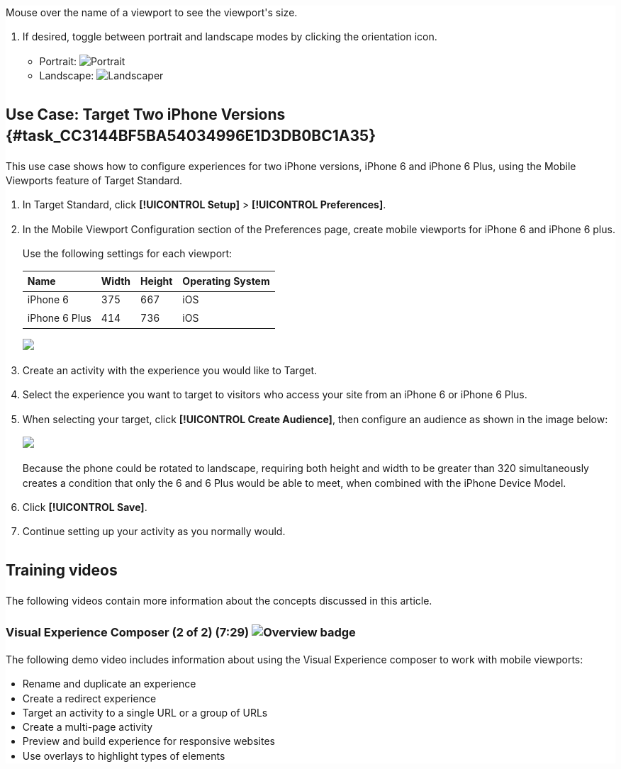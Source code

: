    Mouse over the name of a viewport to see the viewport's size. 
1. If desired, toggle between portrait and landscape modes by clicking the orientation icon.

   * Portrait: ![Portrait](/help/c-experiences/c-visual-experience-composer/assets/viewport_portrait.png)
   * Landscape: ![Landscaper](/help/c-experiences/c-visual-experience-composer/assets/viewport_landscape.png)

## Use Case: Target Two iPhone Versions {#task_CC3144BF5BA54034996E1D3DB0BC1A35}

This use case shows how to configure experiences for two iPhone versions, iPhone 6 and iPhone 6 Plus, using the Mobile Viewports feature of Target Standard.

1. In Target Standard, click **[!UICONTROL Setup]** > **[!UICONTROL Preferences]**.
1. In the Mobile Viewport Configuration section of the Preferences page, create mobile viewports for iPhone 6 and iPhone 6 plus.

   Use the following settings for each viewport:

   |  Name  | Width  | Height  | Operating System  |
   |---|---|---|---|
   |  iPhone 6  | 375  | 667  | iOS  |
   |  iPhone 6 Plus  | 414  | 736  | iOS  |

   ![](assets/iphoneviewportconfig.png)

1. Create an activity with the experience you would like to Target.
1. Select the experience you want to target to visitors who access your site from an iPhone 6 or iPhone 6 Plus.
1. When selecting your target, click **[!UICONTROL Create Audience]**, then configure an audience as shown in the image below:

   ![](assets/iphoneaudiences.png)

   Because the phone could be rotated to landscape, requiring both height and width to be greater than 320 simultaneously creates a condition that only the 6 and 6 Plus would be able to meet, when combined with the iPhone Device Model. 
1. Click **[!UICONTROL Save]**.
1. Continue setting up your activity as you normally would.

## Training videos 

The following videos contain more information about the concepts discussed in this article.

### Visual Experience Composer (2 of 2) (7:29) ![Overview badge](/help/assets/overview.png)

The following demo video includes information about using the Visual Experience composer to work with mobile viewports:

* Rename and duplicate an experience 
* Create a redirect experience 
* Target an activity to a single URL or a group of URLs 
* Create a multi-page activity 
* Preview and build experience for responsive websites 
* Use overlays to highlight types of elements
